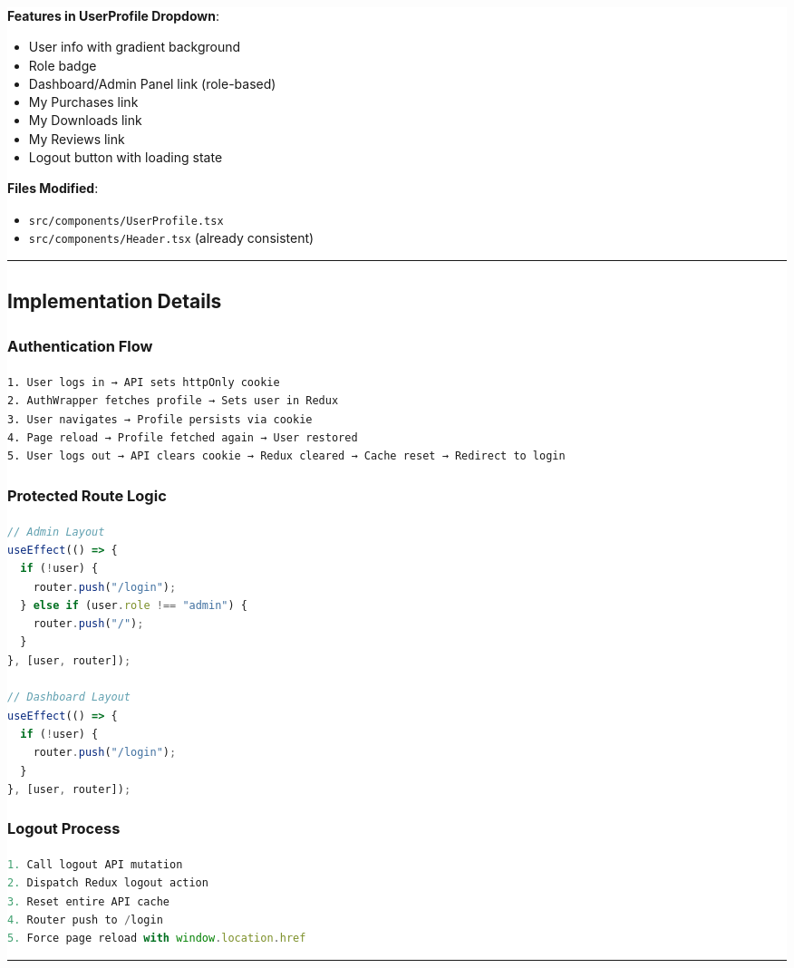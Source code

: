 **Features in UserProfile Dropdown**:

- User info with gradient background
- Role badge
- Dashboard/Admin Panel link (role-based)
- My Purchases link
- My Downloads link
- My Reviews link
- Logout button with loading state

**Files Modified**:

- `src/components/UserProfile.tsx`
- `src/components/Header.tsx` (already consistent)

---

## Implementation Details

### Authentication Flow

```
1. User logs in → API sets httpOnly cookie
2. AuthWrapper fetches profile → Sets user in Redux
3. User navigates → Profile persists via cookie
4. Page reload → Profile fetched again → User restored
5. User logs out → API clears cookie → Redux cleared → Cache reset → Redirect to login
```

### Protected Route Logic

```typescript
// Admin Layout
useEffect(() => {
  if (!user) {
    router.push("/login");
  } else if (user.role !== "admin") {
    router.push("/");
  }
}, [user, router]);

// Dashboard Layout
useEffect(() => {
  if (!user) {
    router.push("/login");
  }
}, [user, router]);
```

### Logout Process

```typescript
1. Call logout API mutation
2. Dispatch Redux logout action
3. Reset entire API cache
4. Router push to /login
5. Force page reload with window.location.href
```

---